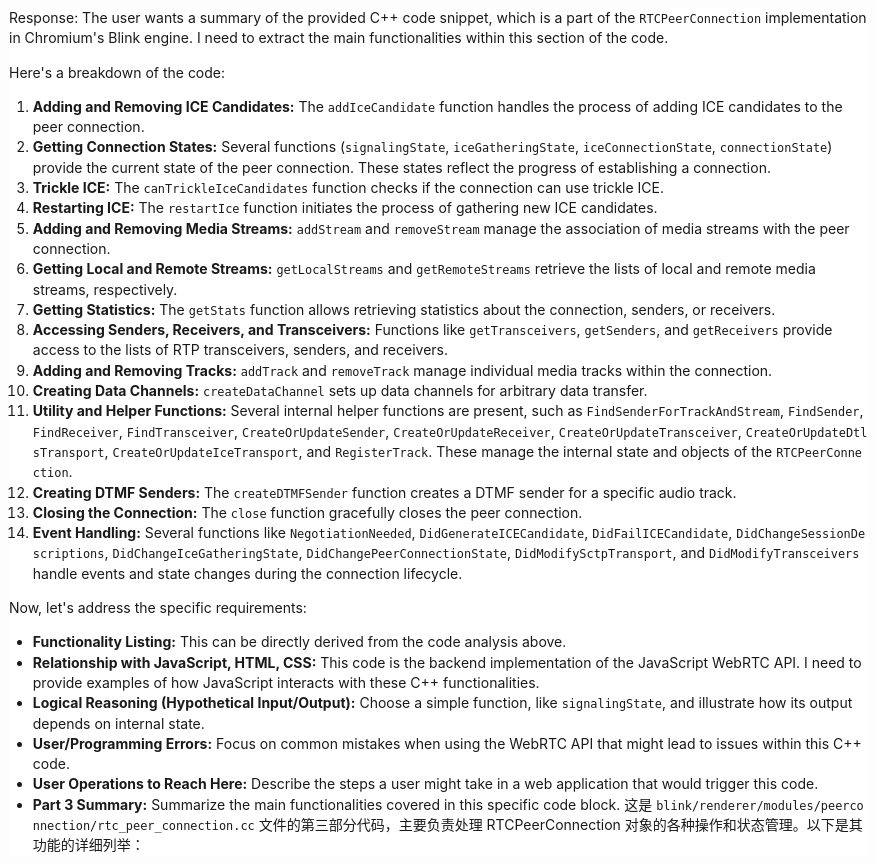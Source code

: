 Response:
The user wants a summary of the provided C++ code snippet, which is a part of the `RTCPeerConnection` implementation in Chromium's Blink engine. I need to extract the main functionalities within this section of the code.

Here's a breakdown of the code:

1. **Adding and Removing ICE Candidates:** The `addIceCandidate` function handles the process of adding ICE candidates to the peer connection.
2. **Getting Connection States:** Several functions (`signalingState`, `iceGatheringState`, `iceConnectionState`, `connectionState`) provide the current state of the peer connection. These states reflect the progress of establishing a connection.
3. **Trickle ICE:** The `canTrickleIceCandidates` function checks if the connection can use trickle ICE.
4. **Restarting ICE:** The `restartIce` function initiates the process of gathering new ICE candidates.
5. **Adding and Removing Media Streams:** `addStream` and `removeStream` manage the association of media streams with the peer connection.
6. **Getting Local and Remote Streams:** `getLocalStreams` and `getRemoteStreams` retrieve the lists of local and remote media streams, respectively.
7. **Getting Statistics:** The `getStats` function allows retrieving statistics about the connection, senders, or receivers.
8. **Accessing Senders, Receivers, and Transceivers:**  Functions like `getTransceivers`, `getSenders`, and `getReceivers` provide access to the lists of RTP transceivers, senders, and receivers.
9. **Adding and Removing Tracks:** `addTrack` and `removeTrack` manage individual media tracks within the connection.
10. **Creating Data Channels:**  `createDataChannel` sets up data channels for arbitrary data transfer.
11. **Utility and Helper Functions:** Several internal helper functions are present, such as `FindSenderForTrackAndStream`, `FindSender`, `FindReceiver`, `FindTransceiver`, `CreateOrUpdateSender`, `CreateOrUpdateReceiver`, `CreateOrUpdateTransceiver`, `CreateOrUpdateDtlsTransport`, `CreateOrUpdateIceTransport`, and `RegisterTrack`. These manage the internal state and objects of the `RTCPeerConnection`.
12. **Creating DTMF Senders:** The `createDTMFSender` function creates a DTMF sender for a specific audio track.
13. **Closing the Connection:** The `close` function gracefully closes the peer connection.
14. **Event Handling:** Several functions like `NegotiationNeeded`, `DidGenerateICECandidate`, `DidFailICECandidate`, `DidChangeSessionDescriptions`, `DidChangeIceGatheringState`, `DidChangePeerConnectionState`, `DidModifySctpTransport`, and `DidModifyTransceivers` handle events and state changes during the connection lifecycle.

Now, let's address the specific requirements:

*   **Functionality Listing:** This can be directly derived from the code analysis above.
*   **Relationship with JavaScript, HTML, CSS:** This code is the backend implementation of the JavaScript WebRTC API. I need to provide examples of how JavaScript interacts with these C++ functionalities.
*   **Logical Reasoning (Hypothetical Input/Output):**  Choose a simple function, like `signalingState`, and illustrate how its output depends on internal state.
*   **User/Programming Errors:**  Focus on common mistakes when using the WebRTC API that might lead to issues within this C++ code.
*   **User Operations to Reach Here:** Describe the steps a user might take in a web application that would trigger this code.
*   **Part 3 Summary:** Summarize the main functionalities covered in this specific code block.
这是 `blink/renderer/modules/peerconnection/rtc_peer_connection.cc` 文件的第三部分代码，主要负责处理 RTCPeerConnection 对象的各种操作和状态管理。以下是其功能的详细列举：
